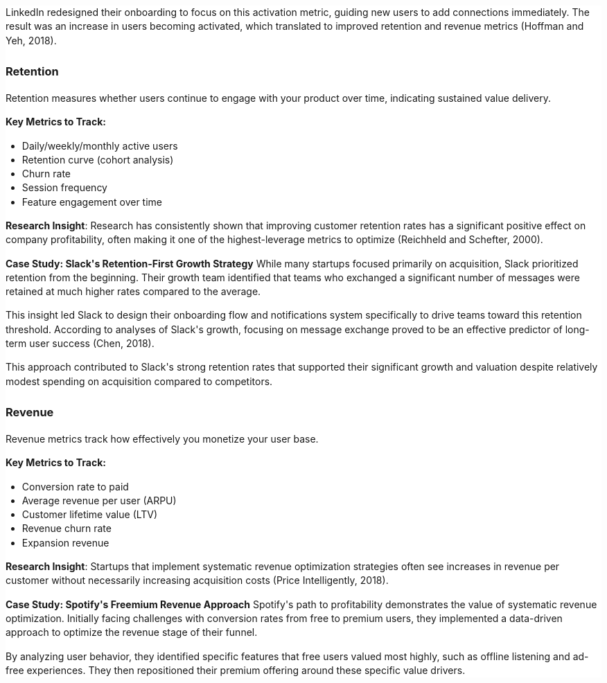LinkedIn redesigned their onboarding to focus on this activation metric, guiding new users to add connections immediately. The result was an increase in users becoming activated, which translated to improved retention and revenue metrics (Hoffman and Yeh, 2018).

### Retention

Retention measures whether users continue to engage with your product over time, indicating sustained value delivery.

**Key Metrics to Track:**

- Daily/weekly/monthly active users
- Retention curve (cohort analysis)
- Churn rate
- Session frequency
- Feature engagement over time

**Research Insight**: Research has consistently shown that improving customer retention rates has a significant positive effect on company profitability, often making it one of the highest-leverage metrics to optimize (Reichheld and Schefter, 2000).

**Case Study: Slack's Retention-First Growth Strategy** While many startups focused primarily on acquisition, Slack prioritized retention from the beginning. Their growth team identified that teams who exchanged a significant number of messages were retained at much higher rates compared to the average.

This insight led Slack to design their onboarding flow and notifications system specifically to drive teams toward this retention threshold. According to analyses of Slack's growth, focusing on message exchange proved to be an effective predictor of long-term user success (Chen, 2018).

This approach contributed to Slack's strong retention rates that supported their significant growth and valuation despite relatively modest spending on acquisition compared to competitors.

### Revenue

Revenue metrics track how effectively you monetize your user base.

**Key Metrics to Track:**

- Conversion rate to paid
- Average revenue per user (ARPU)
- Customer lifetime value (LTV)
- Revenue churn rate
- Expansion revenue

**Research Insight**: Startups that implement systematic revenue optimization strategies often see increases in revenue per customer without necessarily increasing acquisition costs (Price Intelligently, 2018).

**Case Study: Spotify's Freemium Revenue Approach** Spotify's path to profitability demonstrates the value of systematic revenue optimization. Initially facing challenges with conversion rates from free to premium users, they implemented a data-driven approach to optimize the revenue stage of their funnel.

By analyzing user behavior, they identified specific features that free users valued most highly, such as offline listening and ad-free experiences. They then repositioned their premium offering around these specific value drivers.
